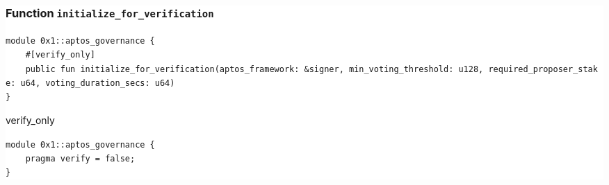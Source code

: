 
<a id="@Specification_1_initialize_for_verification"></a>

### Function `initialize_for_verification`


```move
module 0x1::aptos_governance {
    #[verify_only]
    public fun initialize_for_verification(aptos_framework: &signer, min_voting_threshold: u128, required_proposer_stake: u64, voting_duration_secs: u64)
}
```

verify_only


```move
module 0x1::aptos_governance {
    pragma verify = false;
}
```
